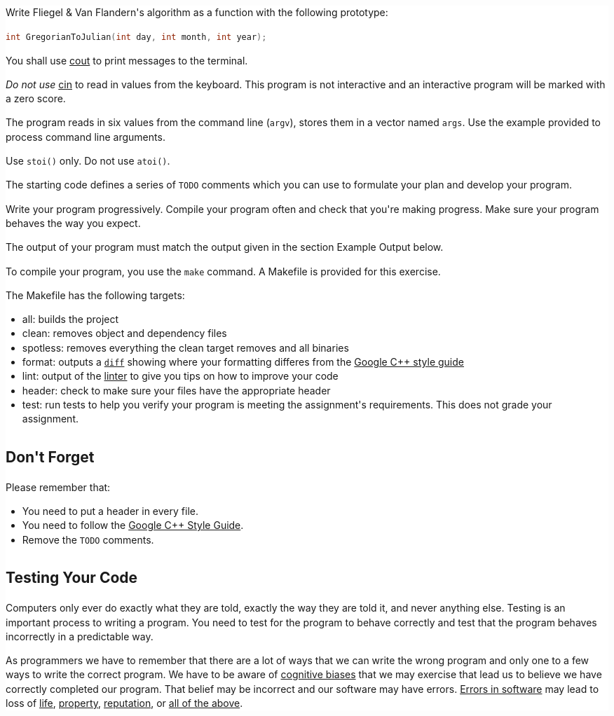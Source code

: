 Write Fliegel & Van Flandern's algorithm as a function with the following prototype:
```c++
int GregorianToJulian(int day, int month, int year);
```

You shall use [cout](https://en.cppreference.com/w/cpp/io/cout) to print messages to the terminal.

_Do not use_ [cin](https://en.cppreference.com/w/cpp/io/cin) to read in values from the keyboard. This program is not interactive and an interactive program will be marked with a zero score.

The program reads in six values from the command line (`argv`), stores them in a vector named `args`. Use the example provided to process command line arguments.

Use `stoi()` only. Do not use `atoi()`.

The starting code defines a series of `TODO` comments which you can use to formulate your plan and develop your program.

Write your program progressively. Compile your program often and check that you're making progress. Make sure your program behaves the way you expect.

The output of your program must match the output given in the section Example Output below.

To compile your program, you use the `make` command. A Makefile is provided for this exercise.

The Makefile has the following targets:

* all: builds the project
* clean: removes object and dependency files
* spotless: removes everything the clean target removes and all binaries
* format: outputs a [`diff`](https://en.wikipedia.org/wiki/Diff) showing where your formatting differes from the [Google C++ style guide](https://google.github.io/styleguide/cppguide.html)
* lint: output of the [linter](https://en.wikipedia.org/wiki/Lint_(software)) to give you tips on how to improve your code
* header: check to make sure your files have the appropriate header
* test: run tests to help you verify your program is meeting the assignment's requirements. This does not grade your assignment.

## Don't Forget

Please remember that:

- You need to put a header in every file.
- You need to follow the [Google C++ Style Guide](https://google.github.io/styleguide/cppguide.html).
- Remove the `TODO` comments.

## Testing Your Code

Computers only ever do exactly what they are told, exactly the way they are told it, and never anything else. Testing is an important process to writing a program. You need to test for the program to behave correctly and test that the program behaves incorrectly in a predictable way.

As programmers we have to remember that there are a lot of ways that we can write the wrong program and only one to a few ways to write the correct program. We have to be aware of [cognitive biases](https://en.wikipedia.org/wiki/List_of_cognitive_biases) that we may exercise that lead us to believe we have correctly completed our program. That belief may be incorrect and our software may have errors. [Errors in software](https://www.wired.com/2005/11/historys-worst-software-bugs/) may lead to loss of [life](https://www.nytimes.com/2019/03/14/business/boeing-737-software-update.html), [property](https://en.wikipedia.org/wiki/Mariner_1), [reputation](https://en.wikipedia.org/wiki/Pentium_FDIV_bug), or [all of the above](https://en.wikipedia.org/wiki/2009%E2%80%9311_Toyota_vehicle_recalls).
